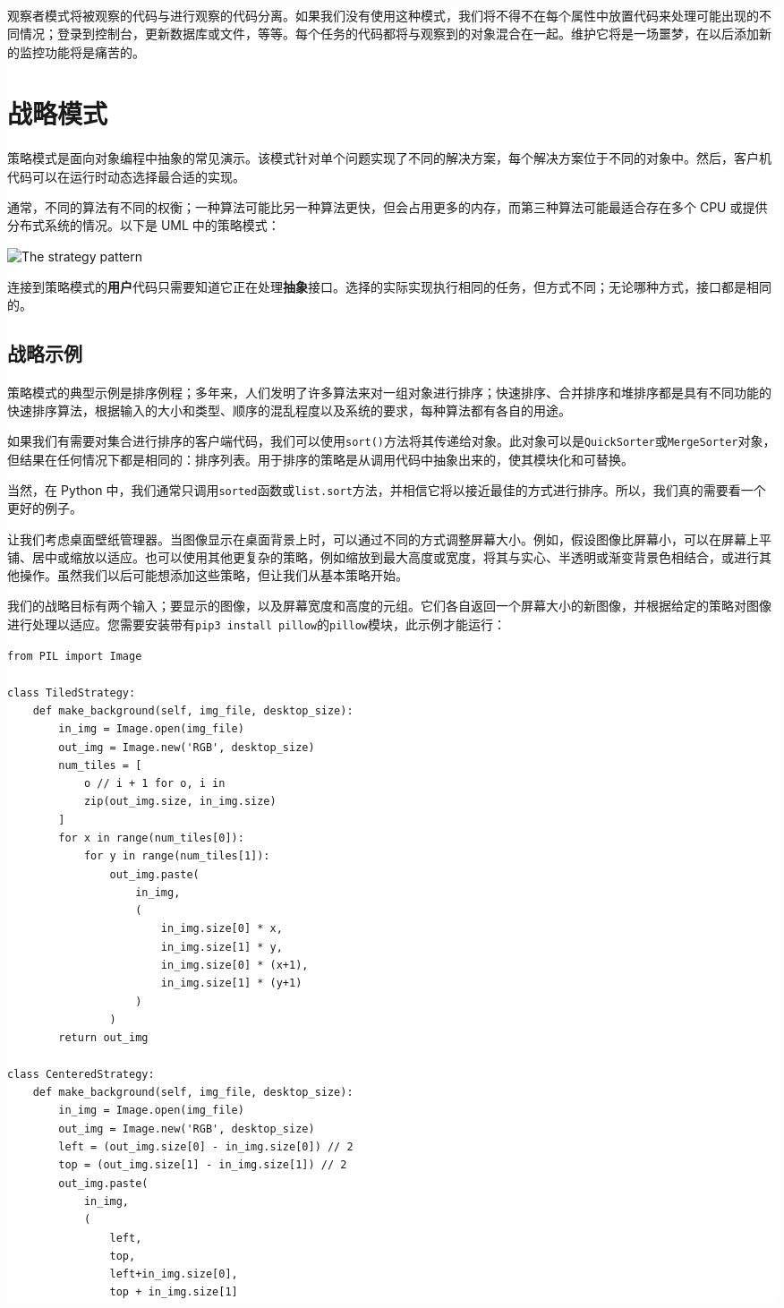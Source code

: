 观察者模式将被观察的代码与进行观察的代码分离。如果我们没有使用这种模式，我们将不得不在每个属性中放置代码来处理可能出现的不同情况；登录到控制台，更新数据库或文件，等等。每个任务的代码都将与观察到的对象混合在一起。维护它将是一场噩梦，在以后添加新的监控功能将是痛苦的。

# 战略模式

策略模式是面向对象编程中抽象的常见演示。该模式针对单个问题实现了不同的解决方案，每个解决方案位于不同的对象中。然后，客户机代码可以在运行时动态选择最合适的实现。

通常，不同的算法有不同的权衡；一种算法可能比另一种算法更快，但会占用更多的内存，而第三种算法可能最适合存在多个 CPU 或提供分布式系统的情况。以下是 UML 中的策略模式：

![The strategy pattern](graphics/8781OS_10_03.jpg)

连接到策略模式的**用户**代码只需要知道它正在处理**抽象**接口。选择的实际实现执行相同的任务，但方式不同；无论哪种方式，接口都是相同的。

## 战略示例

策略模式的典型示例是排序例程；多年来，人们发明了许多算法来对一组对象进行排序；快速排序、合并排序和堆排序都是具有不同功能的快速排序算法，根据输入的大小和类型、顺序的混乱程度以及系统的要求，每种算法都有各自的用途。

如果我们有需要对集合进行排序的客户端代码，我们可以使用`sort()`方法将其传递给对象。此对象可以是`QuickSorter`或`MergeSorter`对象，但结果在任何情况下都是相同的：排序列表。用于排序的策略是从调用代码中抽象出来的，使其模块化和可替换。

当然，在 Python 中，我们通常只调用`sorted`函数或`list.sort`方法，并相信它将以接近最佳的方式进行排序。所以，我们真的需要看一个更好的例子。

让我们考虑桌面壁纸管理器。当图像显示在桌面背景上时，可以通过不同的方式调整屏幕大小。例如，假设图像比屏幕小，可以在屏幕上平铺、居中或缩放以适应。也可以使用其他更复杂的策略，例如缩放到最大高度或宽度，将其与实心、半透明或渐变背景色相结合，或进行其他操作。虽然我们以后可能想添加这些策略，但让我们从基本策略开始。

我们的战略目标有两个输入；要显示的图像，以及屏幕宽度和高度的元组。它们各自返回一个屏幕大小的新图像，并根据给定的策略对图像进行处理以适应。您需要安装带有`pip3 install pillow`的`pillow`模块，此示例才能运行：

```
from PIL import Image

class TiledStrategy:
    def make_background(self, img_file, desktop_size):
        in_img = Image.open(img_file)
        out_img = Image.new('RGB', desktop_size)
        num_tiles = [
            o // i + 1 for o, i in
            zip(out_img.size, in_img.size)
        ]
        for x in range(num_tiles[0]):
            for y in range(num_tiles[1]):
                out_img.paste(
                    in_img,
                    (
                        in_img.size[0] * x,
                        in_img.size[1] * y,
                        in_img.size[0] * (x+1),
                        in_img.size[1] * (y+1)
                    )
                )
        return out_img

class CenteredStrategy:
    def make_background(self, img_file, desktop_size):
        in_img = Image.open(img_file)
        out_img = Image.new('RGB', desktop_size)
        left = (out_img.size[0] - in_img.size[0]) // 2
        top = (out_img.size[1] - in_img.size[1]) // 2
        out_img.paste(
            in_img,
            (
                left,
                top,
                left+in_img.size[0],
                top + in_img.size[1]
```